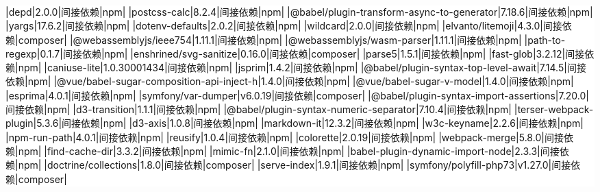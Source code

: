 |depd|2.0.0|间接依赖|npm|
|postcss-calc|8.2.4|间接依赖|npm|
|@babel/plugin-transform-async-to-generator|7.18.6|间接依赖|npm|
|yargs|17.6.2|间接依赖|npm|
|dotenv-defaults|2.0.2|间接依赖|npm|
|wildcard|2.0.0|间接依赖|npm|
|elvanto/litemoji|4.3.0|间接依赖|composer|
|@webassemblyjs/ieee754|1.11.1|间接依赖|npm|
|@webassemblyjs/wasm-parser|1.11.1|间接依赖|npm|
|path-to-regexp|0.1.7|间接依赖|npm|
|enshrined/svg-sanitize|0.16.0|间接依赖|composer|
|parse5|1.5.1|间接依赖|npm|
|fast-glob|3.2.12|间接依赖|npm|
|caniuse-lite|1.0.30001434|间接依赖|npm|
|jsprim|1.4.2|间接依赖|npm|
|@babel/plugin-syntax-top-level-await|7.14.5|间接依赖|npm|
|@vue/babel-sugar-composition-api-inject-h|1.4.0|间接依赖|npm|
|@vue/babel-sugar-v-model|1.4.0|间接依赖|npm|
|esprima|4.0.1|间接依赖|npm|
|symfony/var-dumper|v6.0.19|间接依赖|composer|
|@babel/plugin-syntax-import-assertions|7.20.0|间接依赖|npm|
|d3-transition|1.1.1|间接依赖|npm|
|@babel/plugin-syntax-numeric-separator|7.10.4|间接依赖|npm|
|terser-webpack-plugin|5.3.6|间接依赖|npm|
|d3-axis|1.0.8|间接依赖|npm|
|markdown-it|12.3.2|间接依赖|npm|
|w3c-keyname|2.2.6|间接依赖|npm|
|npm-run-path|4.0.1|间接依赖|npm|
|reusify|1.0.4|间接依赖|npm|
|colorette|2.0.19|间接依赖|npm|
|webpack-merge|5.8.0|间接依赖|npm|
|find-cache-dir|3.3.2|间接依赖|npm|
|mimic-fn|2.1.0|间接依赖|npm|
|babel-plugin-dynamic-import-node|2.3.3|间接依赖|npm|
|doctrine/collections|1.8.0|间接依赖|composer|
|serve-index|1.9.1|间接依赖|npm|
|symfony/polyfill-php73|v1.27.0|间接依赖|composer|